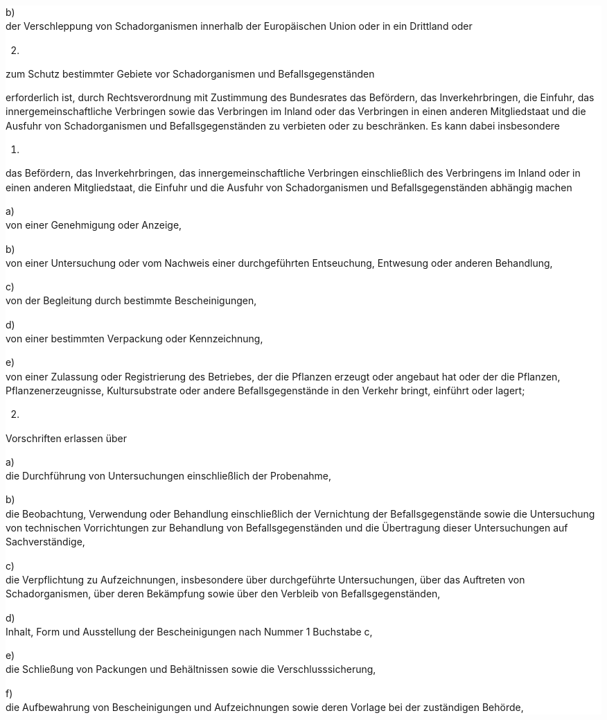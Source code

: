 b)  
der Verschleppung von Schadorganismen innerhalb der Europäischen Union oder in ein Drittland oder

2.  
zum Schutz bestimmter Gebiete vor Schadorganismen und Befallsgegenständen

erforderlich ist, durch Rechtsverordnung mit Zustimmung des Bundesrates das Befördern, das Inverkehrbringen, die Einfuhr, das innergemeinschaftliche Verbringen sowie das Verbringen im Inland oder das Verbringen in einen anderen Mitgliedstaat und die Ausfuhr von Schadorganismen und Befallsgegenständen zu verbieten oder zu beschränken. Es kann dabei insbesondere

1.  
das Befördern, das Inverkehrbringen, das innergemeinschaftliche Verbringen einschließlich des Verbringens im Inland oder in einen anderen Mitgliedstaat, die Einfuhr und die Ausfuhr von Schadorganismen und Befallsgegenständen abhängig machen

a)  
von einer Genehmigung oder Anzeige,

b)  
von einer Untersuchung oder vom Nachweis einer durchgeführten Entseuchung, Entwesung oder anderen Behandlung,

c)  
von der Begleitung durch bestimmte Bescheinigungen,

d)  
von einer bestimmten Verpackung oder Kennzeichnung,

e)  
von einer Zulassung oder Registrierung des Betriebes, der die Pflanzen erzeugt oder angebaut hat oder der die Pflanzen, Pflanzenerzeugnisse, Kultursubstrate oder andere Befallsgegenstände in den Verkehr bringt, einführt oder lagert;

2.  
Vorschriften erlassen über

a)  
die Durchführung von Untersuchungen einschließlich der Probenahme,

b)  
die Beobachtung, Verwendung oder Behandlung einschließlich der Vernichtung der Befallsgegenstände sowie die Untersuchung von technischen Vorrichtungen zur Behandlung von Befallsgegenständen und die Übertragung dieser Untersuchungen auf Sachverständige,

c)  
die Verpflichtung zu Aufzeichnungen, insbesondere über durchgeführte Untersuchungen, über das Auftreten von Schadorganismen, über deren Bekämpfung sowie über den Verbleib von Befallsgegenständen,

d)  
Inhalt, Form und Ausstellung der Bescheinigungen nach Nummer 1 Buchstabe c,

e)  
die Schließung von Packungen und Behältnissen sowie die Verschlusssicherung,

f)  
die Aufbewahrung von Bescheinigungen und Aufzeichnungen sowie deren Vorlage bei der zuständigen Behörde,
